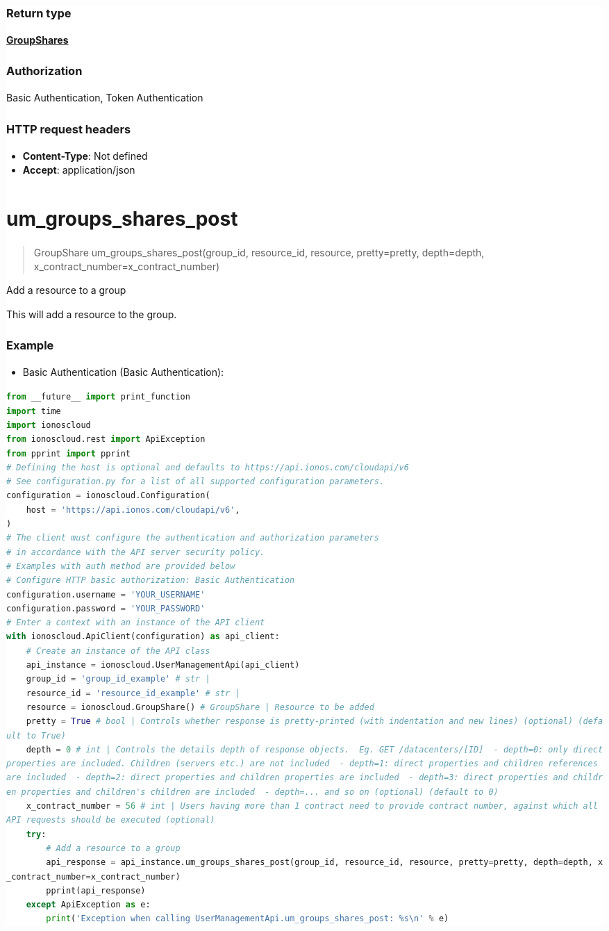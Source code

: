 ### Return type

[**GroupShares**](GroupShares.md)

### Authorization

Basic Authentication, Token Authentication

### HTTP request headers

 - **Content-Type**: Not defined
 - **Accept**: application/json

# **um_groups_shares_post**
> GroupShare um_groups_shares_post(group_id, resource_id, resource, pretty=pretty, depth=depth, x_contract_number=x_contract_number)

Add a resource to a group

This will add a resource to the group. 

### Example

* Basic Authentication (Basic Authentication):
```python
from __future__ import print_function
import time
import ionoscloud
from ionoscloud.rest import ApiException
from pprint import pprint
# Defining the host is optional and defaults to https://api.ionos.com/cloudapi/v6
# See configuration.py for a list of all supported configuration parameters.
configuration = ionoscloud.Configuration(
    host = 'https://api.ionos.com/cloudapi/v6',
)
# The client must configure the authentication and authorization parameters
# in accordance with the API server security policy.
# Examples with auth method are provided below
# Configure HTTP basic authorization: Basic Authentication
configuration.username = 'YOUR_USERNAME'
configuration.password = 'YOUR_PASSWORD'
# Enter a context with an instance of the API client
with ionoscloud.ApiClient(configuration) as api_client:
    # Create an instance of the API class
    api_instance = ionoscloud.UserManagementApi(api_client)
    group_id = 'group_id_example' # str | 
    resource_id = 'resource_id_example' # str | 
    resource = ionoscloud.GroupShare() # GroupShare | Resource to be added
    pretty = True # bool | Controls whether response is pretty-printed (with indentation and new lines) (optional) (default to True)
    depth = 0 # int | Controls the details depth of response objects.  Eg. GET /datacenters/[ID]  - depth=0: only direct properties are included. Children (servers etc.) are not included  - depth=1: direct properties and children references are included  - depth=2: direct properties and children properties are included  - depth=3: direct properties and children properties and children's children are included  - depth=... and so on (optional) (default to 0)
    x_contract_number = 56 # int | Users having more than 1 contract need to provide contract number, against which all API requests should be executed (optional)
    try:
        # Add a resource to a group
        api_response = api_instance.um_groups_shares_post(group_id, resource_id, resource, pretty=pretty, depth=depth, x_contract_number=x_contract_number)
        pprint(api_response)
    except ApiException as e:
        print('Exception when calling UserManagementApi.um_groups_shares_post: %s\n' % e)
```